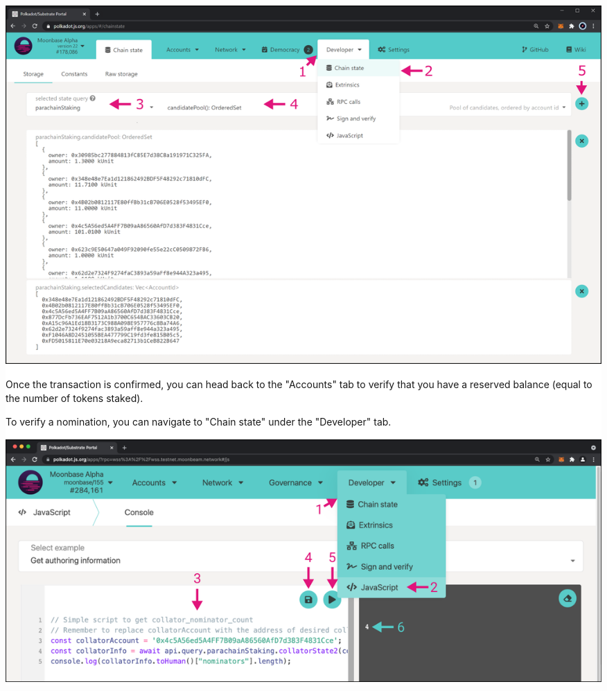 ![Staking Join Nominators Extrinsics](/images/staking/staking-stake-2.png)

Once the transaction is confirmed, you can head back to the "Accounts" tab to verify that you have a reserved balance (equal to the number of tokens staked).

To verify a nomination, you can navigate to "Chain state" under the "Developer" tab.

![Staking Account and Chain State](/images/staking/staking-stake-3.png)

